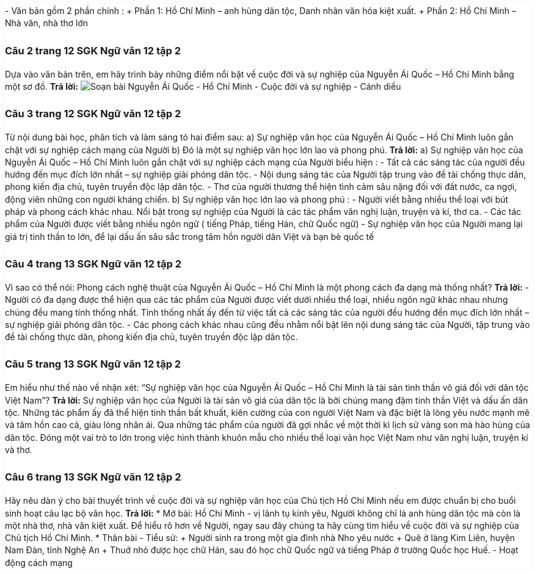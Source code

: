 \- Văn bản gồm 2 phần chính :
\+ Phần 1: Hồ Chí Minh – anh hùng dân tộc, Danh nhân văn hóa kiệt xuất.
\+ Phần 2: Hồ Chí Minh – Nhà văn, nhà thơ lớn
### Câu 2 trang 12 SGK Ngữ văn 12 tập 2
Dựa vào văn bản trên, em hãy trình bày những điểm nổi bật về cuộc đời và sự nghiệp của Nguyễn Ái Quốc – Hồ Chí Minh bằng một sơ đồ.
**Trả lời:**
![Soạn bài Nguyễn Ái Quốc - Hồ Chí Minh - Cuộc đời và sự nghiệp - Cánh diều](https://i.vdoc.vn/data/image/2024/11/08/soan-bai-nguyen-ai-quoc-ho-chi-minh-cuoc-doi-va-su-nghiep-canh-dieu-1.jpg)
### Câu 3 trang 12 SGK Ngữ văn 12 tập 2
Từ nội dung bài học, phân tích và làm sáng tỏ hai điểm sau:
a\) Sự nghiệp văn học của Nguyễn Ái Quốc – Hồ Chí Minh luôn gắn chặt với sự nghiệp cách mạng của Người
b\) Đó là một sự nghiệp văn học lớn lao và phong phú.
**Trả lời:**
a\) Sự nghiệp văn học của Nguyễn Ái Quốc – Hồ Chí Minh luôn gắn chặt với sự nghiệp cách mạng của Người biểu hiện :
\- Tất cả các sáng tác của người đều hướng đến mục đích lớn nhất – sự nghiệp giải phóng dân tộc.
\- Nội dung sáng tác của Người tập trung vào đề tài chống thực dân, phong kiến địa chủ, tuyên truyền độc lập dân tộc.
\- Thơ của người thương thể hiện tình cảm sâu nặng đối với đất nước, ca ngợi, động viên những con người kháng chiến.
b\) Sự nghiệp văn học lớn lao và phong phú :
\- Người viết bằng nhiều thể loại với bút pháp và phong cách khác nhau. Nổi bật trong sự nghiệp của Người là các tác phẩm văn nghị luận, truyện và kí, thơ ca.
\- Các tác phẩm của Người được viết bằng nhiều ngôn ngữ \( tiếng Pháp, tiếng Hán, chữ Quốc ngữ\)
\- Sự nghiệp văn học của Người mang lại giá trị tinh thần to lớn, để lại dấu ấn sâu sắc trong tâm hồn người dân Việt và bạn bè quốc tế
### Câu 4 trang 13 SGK Ngữ văn 12 tập 2
Vì sao có thể nói: Phong cách nghệ thuật của Nguyễn Ái Quốc – Hồ Chí Minh là một phong cách đa dạng mà thống nhất?
**Trả lời:**
\- Người có đa dạng được thể hiện qua các tác phẩm của Người được viết dưới nhiều thể loại, nhiều ngôn ngữ khác nhau nhưng chúng đều mang tính thống nhất. Tính thống nhất ấy đến từ việc tất cả các sáng tác của người đều hướng đến mục đích lớn nhất – sự nghiệp giải phóng dân tộc.
\- Các phong cách khác nhau cũng đều nhằm nổi bật lên nội dung sáng tác của Người, tập trung vào đề tài chống thực dân, phong kiến địa chủ, tuyên truyền độc lập dân tộc.
### Câu 5 trang 13 SGK Ngữ văn 12 tập 2
Em hiểu như thế nào về nhận xét: “Sự nghiệp văn học của Nguyễn Ái Quốc – Hồ Chí Minh là tài sản tinh thần vô giá đối với dân tộc Việt Nam”?
**Trả lời:**
Sự nghiệp văn học của Người là tài sản vô giá của dân tộc là bởi chúng mang đậm tinh thần Việt và dấu ấn dân tộc. Những tác phẩm ấy đã thể hiện tinh thần bất khuất, kiên cường của con người Việt Nam và đặc biệt là lòng yêu nước mạnh mẽ và tâm hồn cao cả, giàu lòng nhân ái. Qua những tác phẩm của người đã gợi nhắc về một thời kì lịch sử vàng son mà hào hùng của dân tộc. Đóng một vai trò to lớn trong việc hình thành khuôn mẫu cho nhiều thể loại văn học Việt Nam như văn nghị luận, truyện kí và thơ.
### Câu 6 trang 13 SGK Ngữ văn 12 tập 2
Hãy nêu dàn ý cho bài thuyết trình về cuộc đời và sự nghiệp văn học của Chủ tịch Hồ Chí Minh nếu em được chuẩn bị cho buổi sinh hoạt câu lạc bộ văn học.
**Trả lời:**
\* Mở bài: Hồ Chí Minh - vị lãnh tụ kính yêu, Người không chỉ là anh hùng dân tộc mà còn là một nhà thơ, nhà văn kiệt xuất. Để hiểu rõ hơn về Người, ngay sau đây chúng ta hãy cùng tìm hiểu về cuộc đời và sự nghiệp của Chủ tịch Hồ Chí Minh.
\* Thân bài
\- Tiểu sử:
\+ Người sinh ra trong một gia đình nhà Nho yêu nước
\+ Quê ở làng Kim Liên, huyện Nam Đàn, tỉnh Nghệ An
\+ Thuở nhỏ được học chữ Hán, sau đó học chữ Quốc ngữ và tiếng Pháp ở trường Quốc học Huế.
\- Hoạt động cách mạng